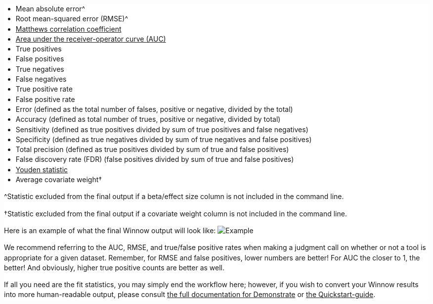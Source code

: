 * Mean absolute error^
* Root mean-squared error (RMSE)^
* [Matthews correlation coefficient](https://en.wikipedia.org/wiki/Matthews_correlation_coefficient)
* [Area under the receiver-operator curve (AUC)](https://www.kaggle.com/wiki/AUC)
* True positives
* False positives
* True negatives
* False negatives
* True positive rate
* False positive rate
* Error (defined as the total number of falses, positive or negative, divided by the total)
* Accuracy (defined as total number of trues, positive or negative, divided by total)
* Sensitivity (defined as true positives divided by sum of true positives and false negatives) 
* Specificity (defined as true negatives divided by sum of true negatives and false positives)
* Total precision (defined as true positives divided by sum of true and false positives)
* False discovery rate (FDR) (false positives divided by sum of true and false positives)
* [Youden statistic](https://en.wikipedia.org/wiki/Youden's_J_statistic)
* Average covariate weight†

^Statistic excluded from the final output if a beta/effect size column is not included in the command line.

†Statistic excluded from the final output if a covariate weight column is not included in the command line.

Here is an example of what the final Winnow output will look like:
![Example](https://pods.iplantcollaborative.org/wiki/download/attachments/14582582/Screen%20Shot%202015-02-12%20at%2011.57.00%20AM.png?version=1&modificationDate=1423760331000&api=v2)

We recommend referring to the AUC, RMSE, and true/false positive rates when making a judgment call on whether or not a tool is appropriate for a given dataset.
Remember, for RMSE and false positives, lower numbers are better! For AUC the closer to 1, the better! And obviously, higher true positive counts are better as well.

If all you need are the fit statistics, you may simply end the workflow here; however, if you wish to convert your Winnow results into more human-readable output, please
consult [the full documentation for Demonstrate](Demonstrate/README.md) or [the Quickstart-guide](https://github.com/UNCW-iPlant/Quickstart-guide/blob/master/docs/Demonstrate.md).
